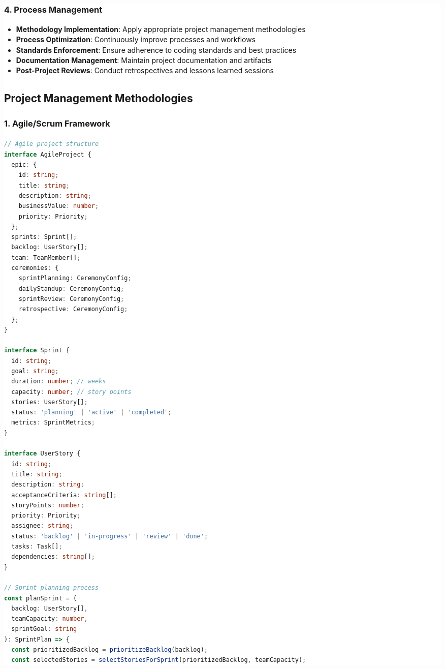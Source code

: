 ### 4. Process Management
- **Methodology Implementation**: Apply appropriate project management methodologies
- **Process Optimization**: Continuously improve processes and workflows
- **Standards Enforcement**: Ensure adherence to coding standards and best practices
- **Documentation Management**: Maintain project documentation and artifacts
- **Post-Project Reviews**: Conduct retrospectives and lessons learned sessions

## Project Management Methodologies

### 1. Agile/Scrum Framework

```typescript
// Agile project structure
interface AgileProject {
  epic: {
    id: string;
    title: string;
    description: string;
    businessValue: number;
    priority: Priority;
  };
  sprints: Sprint[];
  backlog: UserStory[];
  team: TeamMember[];
  ceremonies: {
    sprintPlanning: CeremonyConfig;
    dailyStandup: CeremonyConfig;
    sprintReview: CeremonyConfig;
    retrospective: CeremonyConfig;
  };
}

interface Sprint {
  id: string;
  goal: string;
  duration: number; // weeks
  capacity: number; // story points
  stories: UserStory[];
  status: 'planning' | 'active' | 'completed';
  metrics: SprintMetrics;
}

interface UserStory {
  id: string;
  title: string;
  description: string;
  acceptanceCriteria: string[];
  storyPoints: number;
  priority: Priority;
  assignee: string;
  status: 'backlog' | 'in-progress' | 'review' | 'done';
  tasks: Task[];
  dependencies: string[];
}

// Sprint planning process
const planSprint = (
  backlog: UserStory[],
  teamCapacity: number,
  sprintGoal: string
): SprintPlan => {
  const prioritizedBacklog = prioritizeBacklog(backlog);
  const selectedStories = selectStoriesForSprint(prioritizedBacklog, teamCapacity);
```